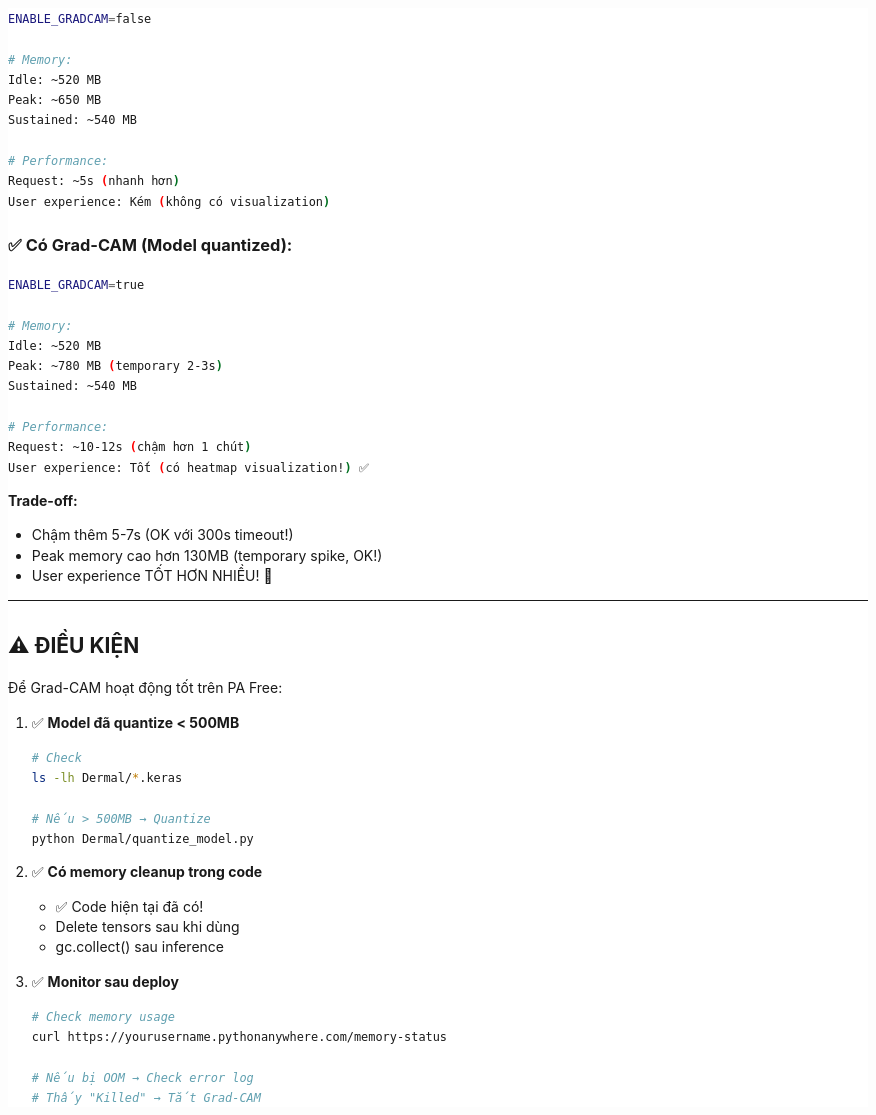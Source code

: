 ```bash
ENABLE_GRADCAM=false

# Memory:
Idle: ~520 MB
Peak: ~650 MB
Sustained: ~540 MB

# Performance:
Request: ~5s (nhanh hơn)
User experience: Kém (không có visualization)
```

### ✅ Có Grad-CAM (Model quantized):

```bash
ENABLE_GRADCAM=true

# Memory:
Idle: ~520 MB
Peak: ~780 MB (temporary 2-3s)
Sustained: ~540 MB

# Performance:
Request: ~10-12s (chậm hơn 1 chút)
User experience: Tốt (có heatmap visualization!) ✅
```

**Trade-off:**
- Chậm thêm 5-7s (OK với 300s timeout!)
- Peak memory cao hơn 130MB (temporary spike, OK!)
- User experience TỐT HƠN NHIỀU! 🎉

---

## ⚠️ ĐIỀU KIỆN

Để Grad-CAM hoạt động tốt trên PA Free:

1. ✅ **Model đã quantize < 500MB**
   ```bash
   # Check
   ls -lh Dermal/*.keras
   
   # Nếu > 500MB → Quantize
   python Dermal/quantize_model.py
   ```

2. ✅ **Có memory cleanup trong code**
   - ✅ Code hiện tại đã có!
   - Delete tensors sau khi dùng
   - gc.collect() sau inference

3. ✅ **Monitor sau deploy**
   ```bash
   # Check memory usage
   curl https://yourusername.pythonanywhere.com/memory-status
   
   # Nếu bị OOM → Check error log
   # Thấy "Killed" → Tắt Grad-CAM
   ```
